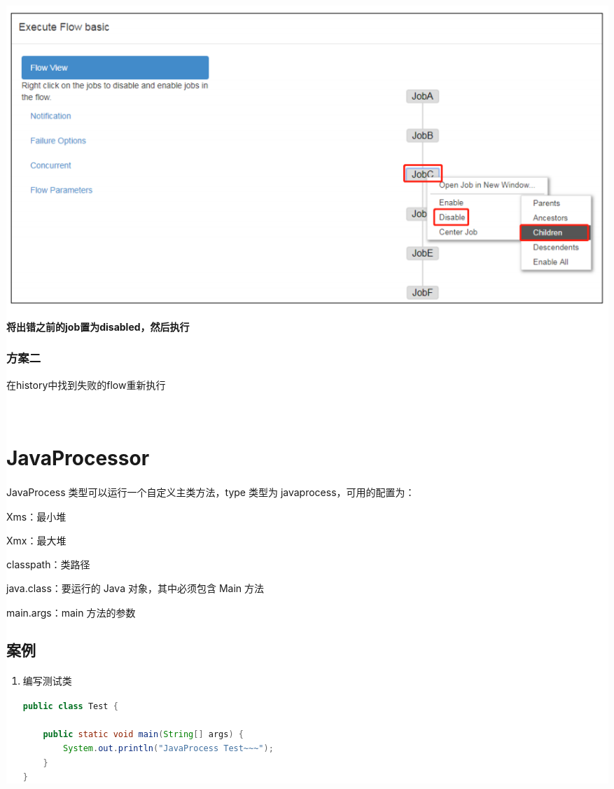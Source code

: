 ![](./images/2.png)

**将出错之前的job置为disabled，然后执行**

### 方案二

在history中找到失败的flow重新执行

​	

# JavaProcessor

JavaProcess 类型可以运行一个自定义主类方法，type 类型为 javaprocess，可用的配置为：

Xms：最小堆

Xmx：最大堆

classpath：类路径

java.class：要运行的 Java 对象，其中必须包含 Main 方法

main.args：main 方法的参数

## 案例

1. 编写测试类

   ```java
   public class Test {
   
       public static void main(String[] args) {
           System.out.println("JavaProcess Test~~~");
       }
   }
   ```
